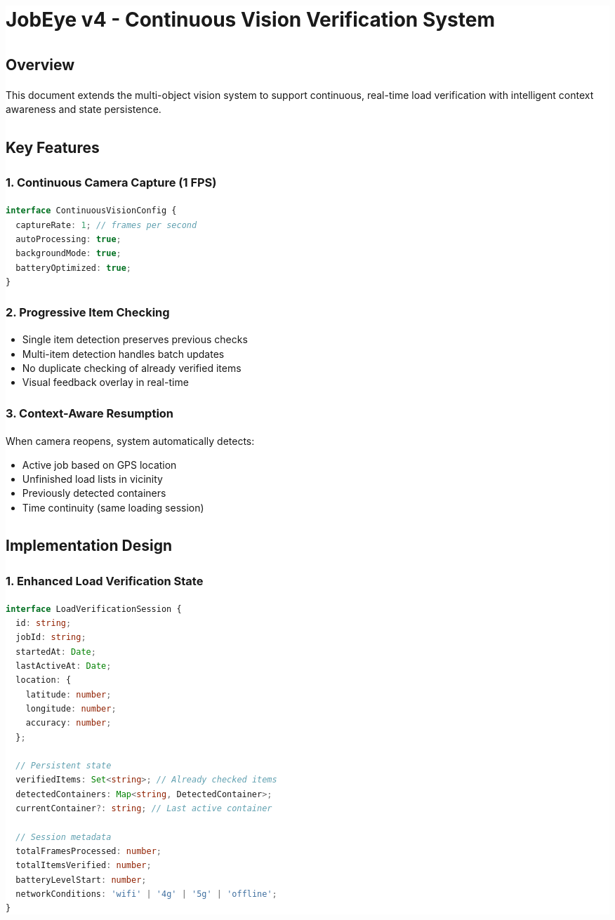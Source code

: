 # JobEye v4 - Continuous Vision Verification System

## Overview
This document extends the multi-object vision system to support continuous, real-time load verification with intelligent context awareness and state persistence.

## Key Features

### 1. Continuous Camera Capture (1 FPS)
```typescript
interface ContinuousVisionConfig {
  captureRate: 1; // frames per second
  autoProcessing: true;
  backgroundMode: true;
  batteryOptimized: true;
}
```

### 2. Progressive Item Checking
- Single item detection preserves previous checks
- Multi-item detection handles batch updates
- No duplicate checking of already verified items
- Visual feedback overlay in real-time

### 3. Context-Aware Resumption
When camera reopens, system automatically detects:
- Active job based on GPS location
- Unfinished load lists in vicinity
- Previously detected containers
- Time continuity (same loading session)

## Implementation Design

### 1. Enhanced Load Verification State
```typescript
interface LoadVerificationSession {
  id: string;
  jobId: string;
  startedAt: Date;
  lastActiveAt: Date;
  location: {
    latitude: number;
    longitude: number;
    accuracy: number;
  };
  
  // Persistent state
  verifiedItems: Set<string>; // Already checked items
  detectedContainers: Map<string, DetectedContainer>;
  currentContainer?: string; // Last active container
  
  // Session metadata
  totalFramesProcessed: number;
  totalItemsVerified: number;
  batteryLevelStart: number;
  networkConditions: 'wifi' | '4g' | '5g' | 'offline';
}
```
